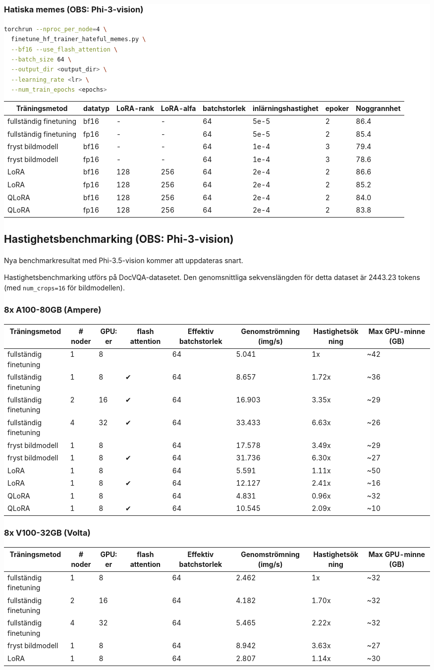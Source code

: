 ### Hatiska memes (OBS: Phi-3-vision)

```bash
torchrun --nproc_per_node=4 \
  finetune_hf_trainer_hateful_memes.py \
  --bf16 --use_flash_attention \
  --batch_size 64 \
  --output_dir <output_dir> \
  --learning_rate <lr> \
  --num_train_epochs <epochs>

```

Träningsmetod | datatyp | LoRA-rank | LoRA-alfa | batchstorlek | inlärningshastighet | epoker | Noggrannhet
--- | --- | --- | --- | --- | --- | --- | --- |
fullständig finetuning | bf16 | - | - | 64 | 5e-5 | 2 | 86.4 |
fullständig finetuning | fp16 | - | - | 64 | 5e-5 | 2 | 85.4 |
fryst bildmodell| bf16 | - | - | 64 | 1e-4 | 3 | 79.4 |
fryst bildmodell| fp16 | - | - | 64 | 1e-4 | 3 | 78.6 |
LoRA | bf16 | 128 | 256 | 64 | 2e-4 | 2 | 86.6 |
LoRA | fp16 | 128 | 256 | 64 | 2e-4 | 2 | 85.2 |
QLoRA | bf16 | 128 | 256 | 64 | 2e-4 | 2 | 84.0 |
QLoRA | fp16 | 128 | 256 | 64 | 2e-4 | 2 | 83.8 |

## Hastighetsbenchmarking (OBS: Phi-3-vision)

Nya benchmarkresultat med Phi-3.5-vision kommer att uppdateras snart.

Hastighetsbenchmarking utförs på DocVQA-datasetet. Den genomsnittliga sekvenslängden för detta dataset är 2443.23 tokens (med `num_crops=16` för bildmodellen).

### 8x A100-80GB (Ampere)

Träningsmetod | \# noder | GPU:er | flash attention | Effektiv batchstorlek | Genomströmning (img/s) | Hastighetsökning | Max GPU-minne (GB)
--- | --- | --- | --- | --- | --- | --- | --- |
fullständig finetuning | 1 | 8 |  | 64 | 5.041 |  1x | ~42
fullständig finetuning | 1 | 8 | ✔ | 64 | 8.657 | 1.72x | ~36
fullständig finetuning | 2 | 16 | ✔ | 64 | 16.903 | 3.35x | ~29
fullständig finetuning | 4 | 32 | ✔ | 64 | 33.433 | 6.63x | ~26
fryst bildmodell | 1 | 8 |  | 64 | 17.578 | 3.49x | ~29
fryst bildmodell | 1 | 8 | ✔ | 64 | 31.736 | 6.30x | ~27
LoRA | 1 | 8 |  | 64 | 5.591 | 1.11x | ~50
LoRA | 1 | 8 | ✔ | 64 | 12.127 | 2.41x | ~16
QLoRA | 1 | 8 |  | 64 | 4.831 | 0.96x | ~32
QLoRA | 1 | 8 | ✔ | 64 | 10.545 | 2.09x | ~10

### 8x V100-32GB (Volta)

Träningsmetod | \# noder | GPU:er | flash attention | Effektiv batchstorlek | Genomströmning (img/s) | Hastighetsökning | Max GPU-minne (GB)
--- | --- | --- | --- | --- | --- | --- | --- |
fullständig finetuning | 1 | 8 | | 64 | 2.462 |  1x | ~32
fullständig finetuning | 2 | 16 |  | 64 | 4.182 | 1.70x | ~32
fullständig finetuning | 4 | 32 |  | 64 | 5.465 | 2.22x | ~32
fryst bildmodell | 1 | 8 |  | 64 | 8.942 | 3.63x | ~27
LoRA | 1 | 8 |  | 64 | 2.807 | 1.14x | ~30
